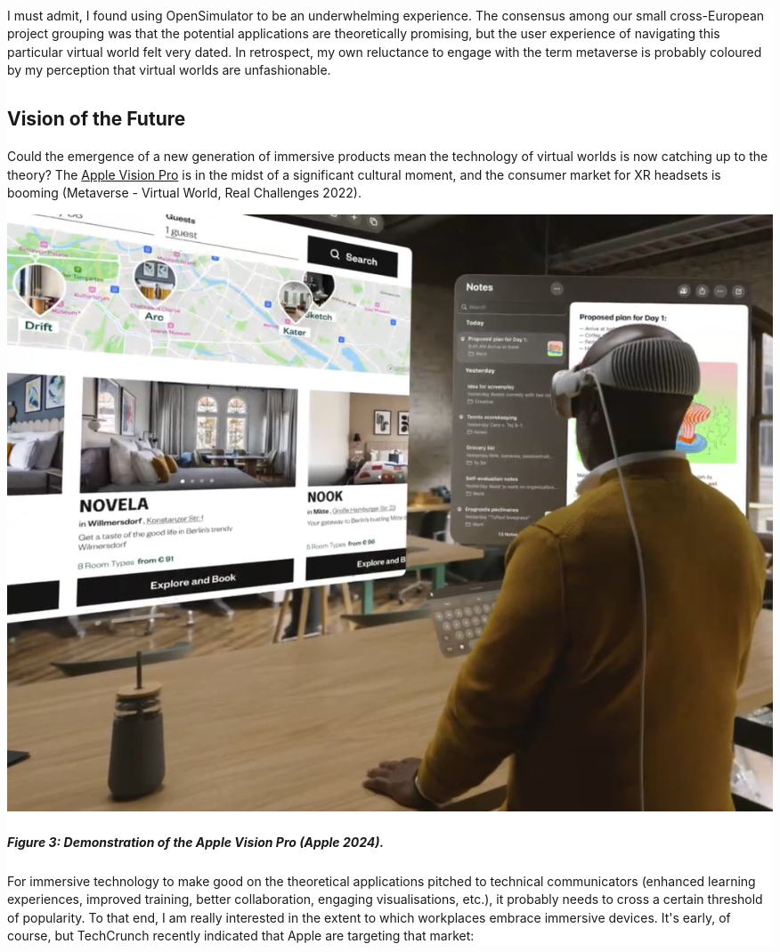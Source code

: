 I must admit, I found using OpenSimulator to be an underwhelming experience. The consensus among our small cross-European project grouping was that the potential applications are theoretically promising, but the user experience of navigating this particular virtual world felt very dated. In retrospect, my own reluctance to engage with the term metaverse is probably coloured by my perception that virtual worlds are unfashionable.

## Vision of the Future

Could the emergence of a new generation of immersive products mean the technology of virtual worlds is now catching up to the theory? The [Apple Vision Pro](https://www.apple.com/apple-vision-pro/) is in the midst of a significant cultural moment, and the consumer market for XR headsets is booming (Metaverse - Virtual World, Real Challenges 2022).

![PNG image illustrating an Apple Vision Pro user](https://github.com/Sterling-Cooper/Sterling-Cooper.github.io/blob/main/_assets/xr-avp.png?raw=true)
##### Figure 3: Demonstration of the Apple Vision Pro (Apple 2024).

For immersive technology to make good on the theoretical applications pitched to technical communicators (enhanced learning experiences, improved training, better collaboration, engaging visualisations, etc.), it probably needs to cross a certain threshold of popularity. To that end, I am really interested in the extent to which workplaces embrace immersive devices. It's early, of course, but TechCrunch recently indicated that Apple are targeting that market:
